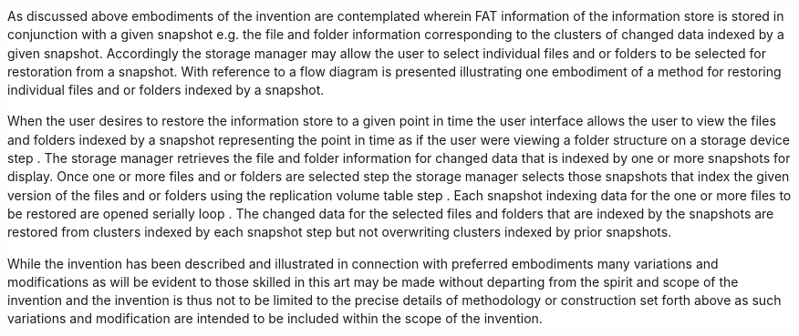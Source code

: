 As discussed above embodiments of the invention are contemplated wherein FAT information of the information store is stored in conjunction with a given snapshot e.g. the file and folder information corresponding to the clusters of changed data indexed by a given snapshot. Accordingly the storage manager may allow the user to select individual files and or folders to be selected for restoration from a snapshot. With reference to a flow diagram is presented illustrating one embodiment of a method for restoring individual files and or folders indexed by a snapshot.

When the user desires to restore the information store to a given point in time the user interface allows the user to view the files and folders indexed by a snapshot representing the point in time as if the user were viewing a folder structure on a storage device step . The storage manager retrieves the file and folder information for changed data that is indexed by one or more snapshots for display. Once one or more files and or folders are selected step the storage manager selects those snapshots that index the given version of the files and or folders using the replication volume table step . Each snapshot indexing data for the one or more files to be restored are opened serially loop . The changed data for the selected files and folders that are indexed by the snapshots are restored from clusters indexed by each snapshot step but not overwriting clusters indexed by prior snapshots.

While the invention has been described and illustrated in connection with preferred embodiments many variations and modifications as will be evident to those skilled in this art may be made without departing from the spirit and scope of the invention and the invention is thus not to be limited to the precise details of methodology or construction set forth above as such variations and modification are intended to be included within the scope of the invention.

